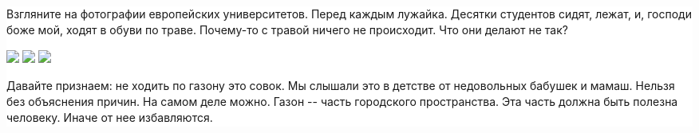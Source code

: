 Взгляните на фотографии европейских университетов. Перед каждым лужайка. Десятки
студентов сидят, лежат, и, господи боже мой, ходят в обуви по траве. Почему-то с
травой ничего не происходит. Что они делают не так?

<img class="blog-img" src="https://user-images.githubusercontent.com/1059232/42151053-5b12878c-7de4-11e8-81e4-536dfa7645c4.jpg">

<img class="blog-img" src="https://user-images.githubusercontent.com/1059232/42151057-5fa24580-7de4-11e8-9f45-51b72620b0a0.jpg">

<img class="blog-img" src="https://user-images.githubusercontent.com/1059232/42151060-62699854-7de4-11e8-9300-01ec0c6b7fb5.jpg">

Давайте признаем: не ходить по газону это совок. Мы слышали это в детстве от
недовольных бабушек и мамаш. Нельзя без объяснения причин. На самом деле
можно. Газон -- часть городского пространства. Эта часть должна быть полезна
человеку. Иначе от нее избавляются.
